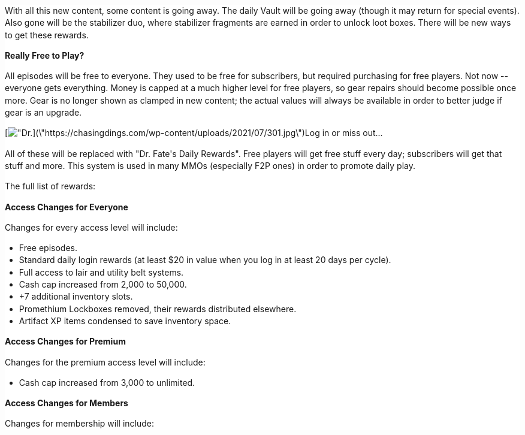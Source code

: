 
With all this new content, some content is going away. The daily Vault will be going away (though it may return for special events). Also gone will be the stabilizer duo, where stabilizer fragments are earned in order to unlock loot boxes. There will be new ways to get these rewards.



**Really Free to Play?**



All episodes will be free to everyone. They used to be free for subscribers, but required purchasing for free players. Not now -- everyone gets everything. Money is capped at a much higher level for free players, so gear repairs should become possible once more. Gear is no longer shown as clamped in new content; the actual values will always be available in order to better judge if gear is an upgrade.



[![\"Dr.](\"https://chasingdings.com/wp-content/uploads/2021/07/301-1024x640.jpg\")](\"https://chasingdings.com/wp-content/uploads/2021/07/301.jpg\")Log in or miss out...

All of these will be replaced with \"Dr. Fate's Daily Rewards\". Free players will get free stuff every day; subscribers will get that stuff and more. This system is used in many MMOs (especially F2P ones) in order to promote daily play.



The full list of rewards:



**Access Changes for Everyone**



Changes for every access level will include:



* Free episodes.
* Standard daily login rewards (at least $20 in value when you log in at least 20 days per cycle).
* Full access to lair and utility belt systems.
* Cash cap increased from 2,000 to 50,000.
* +7 additional inventory slots.
* Promethium Lockboxes removed, their rewards distributed elsewhere.
* Artifact XP items condensed to save inventory space.



**Access Changes for Premium**



Changes for the premium access level will include:



* Cash cap increased from 3,000 to unlimited.



**Access Changes for Members**



Changes for membership will include:

